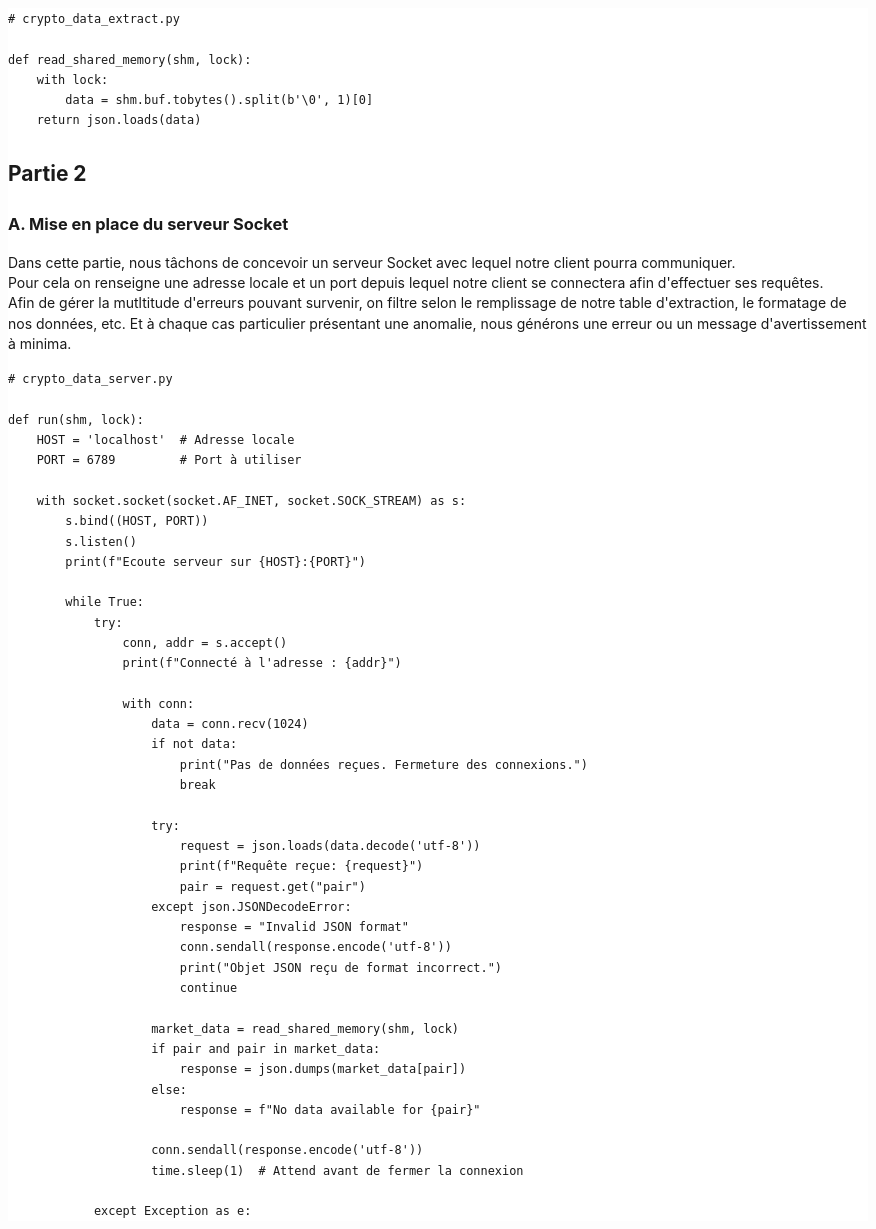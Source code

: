 ```
# crypto_data_extract.py

def read_shared_memory(shm, lock):
    with lock:
        data = shm.buf.tobytes().split(b'\0', 1)[0]
    return json.loads(data)
```

## **Partie 2**

### **A. Mise en place du serveur Socket**

Dans cette partie, nous tâchons de concevoir un serveur Socket avec lequel notre client pourra communiquer.  
Pour cela on renseigne une adresse locale et un port depuis lequel notre client se connectera afin d'effectuer ses requêtes.  
Afin de gérer la mutltitude d'erreurs pouvant survenir, on filtre selon le remplissage de notre table d'extraction, le formatage de nos données, etc. Et à chaque cas particulier présentant une anomalie, nous générons une erreur ou un message d'avertissement à minima.

```
# crypto_data_server.py

def run(shm, lock):
    HOST = 'localhost'  # Adresse locale
    PORT = 6789         # Port à utiliser

    with socket.socket(socket.AF_INET, socket.SOCK_STREAM) as s:
        s.bind((HOST, PORT))
        s.listen()
        print(f"Ecoute serveur sur {HOST}:{PORT}")

        while True:
            try:
                conn, addr = s.accept()
                print(f"Connecté à l'adresse : {addr}")

                with conn:
                    data = conn.recv(1024)
                    if not data:
                        print("Pas de données reçues. Fermeture des connexions.")
                        break

                    try:
                        request = json.loads(data.decode('utf-8'))
                        print(f"Requête reçue: {request}")
                        pair = request.get("pair")
                    except json.JSONDecodeError:
                        response = "Invalid JSON format"
                        conn.sendall(response.encode('utf-8'))
                        print("Objet JSON reçu de format incorrect.")
                        continue

                    market_data = read_shared_memory(shm, lock)
                    if pair and pair in market_data:
                        response = json.dumps(market_data[pair])
                    else:
                        response = f"No data available for {pair}"

                    conn.sendall(response.encode('utf-8'))
                    time.sleep(1)  # Attend avant de fermer la connexion

            except Exception as e:
```
